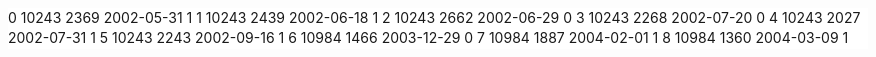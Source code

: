   <tbody>
    <tr>
      <th>0</th>
      <td>10243</td>
      <td>2369</td>
      <td>2002-05-31</td>
      <td>1</td>
    </tr>
    <tr>
      <th>1</th>
      <td>10243</td>
      <td>2439</td>
      <td>2002-06-18</td>
      <td>1</td>
    </tr>
    <tr>
      <th>2</th>
      <td>10243</td>
      <td>2662</td>
      <td>2002-06-29</td>
      <td>0</td>
    </tr>
    <tr>
      <th>3</th>
      <td>10243</td>
      <td>2268</td>
      <td>2002-07-20</td>
      <td>0</td>
    </tr>
    <tr>
      <th>4</th>
      <td>10243</td>
      <td>2027</td>
      <td>2002-07-31</td>
      <td>1</td>
    </tr>
    <tr>
      <th>5</th>
      <td>10243</td>
      <td>2243</td>
      <td>2002-09-16</td>
      <td>1</td>
    </tr>
    <tr>
      <th>6</th>
      <td>10984</td>
      <td>1466</td>
      <td>2003-12-29</td>
      <td>0</td>
    </tr>
    <tr>
      <th>7</th>
      <td>10984</td>
      <td>1887</td>
      <td>2004-02-01</td>
      <td>1</td>
    </tr>
    <tr>
      <th>8</th>
      <td>10984</td>
      <td>1360</td>
      <td>2004-03-09</td>
      <td>1</td>
    </tr>